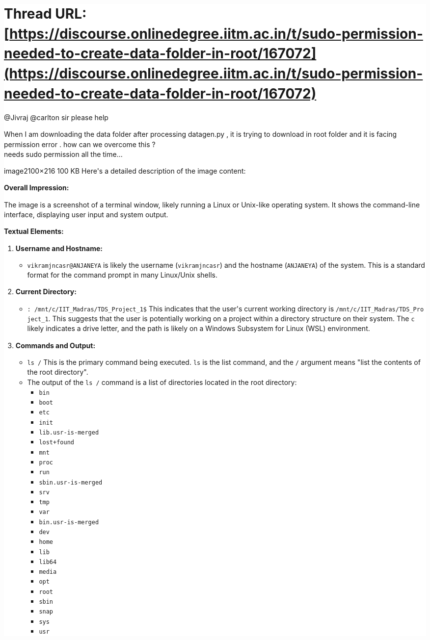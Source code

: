 # Thread URL: [https://discourse.onlinedegree.iitm.ac.in/t/sudo-permission-needed-to-create-data-folder-in-root/167072](https://discourse.onlinedegree.iitm.ac.in/t/sudo-permission-needed-to-create-data-folder-in-root/167072)

@Jivraj @carlton sir please help

When I am downloading the data folder after processing datagen.py , it is trying to download in root folder and it is facing permission error . how can we overcome this ?  
needs sudo permission all the time…  

image2100×216 100 KB
Here's a detailed description of the image content:

**Overall Impression:**

The image is a screenshot of a terminal window, likely running a Linux or Unix-like operating system.  It shows the command-line interface, displaying user input and system output.

**Textual Elements:**

1.  **Username and Hostname:**

    *   `vikramjncasr@ANJANEYA` is likely the username (`vikramjncasr`) and the hostname (`ANJANEYA`) of the system.  This is a standard format for the command prompt in many Linux/Unix shells.
2.  **Current Directory:**

    *   `: /mnt/c/IIT_Madras/TDS_Project_1$`  This indicates that the user's current working directory is `/mnt/c/IIT_Madras/TDS_Project_1`. This suggests that the user is potentially working on a project within a directory structure on their system.  The `c` likely indicates a drive letter, and the path is likely on a Windows Subsystem for Linux (WSL) environment.
3.  **Commands and Output:**

    *   `ls /` This is the primary command being executed. `ls` is the list command, and the `/` argument means "list the contents of the root directory".
    *   The output of the `ls /` command is a list of directories located in the root directory:
        *   `bin`
        *   `boot`
        *   `etc`
        *   `init`
        *   `lib.usr-is-merged`
        *   `lost+found`
        *   `mnt`
        *   `proc`
        *   `run`
        *   `sbin.usr-is-merged`
        *   `srv`
        *   `tmp`
        *   `var`
        *   `bin.usr-is-merged`
        *   `dev`
        *   `home`
        *   `lib`
        *   `lib64`
        *   `media`
        *   `opt`
        *   `root`
        *   `sbin`
        *   `snap`
        *   `sys`
        *   `usr`
